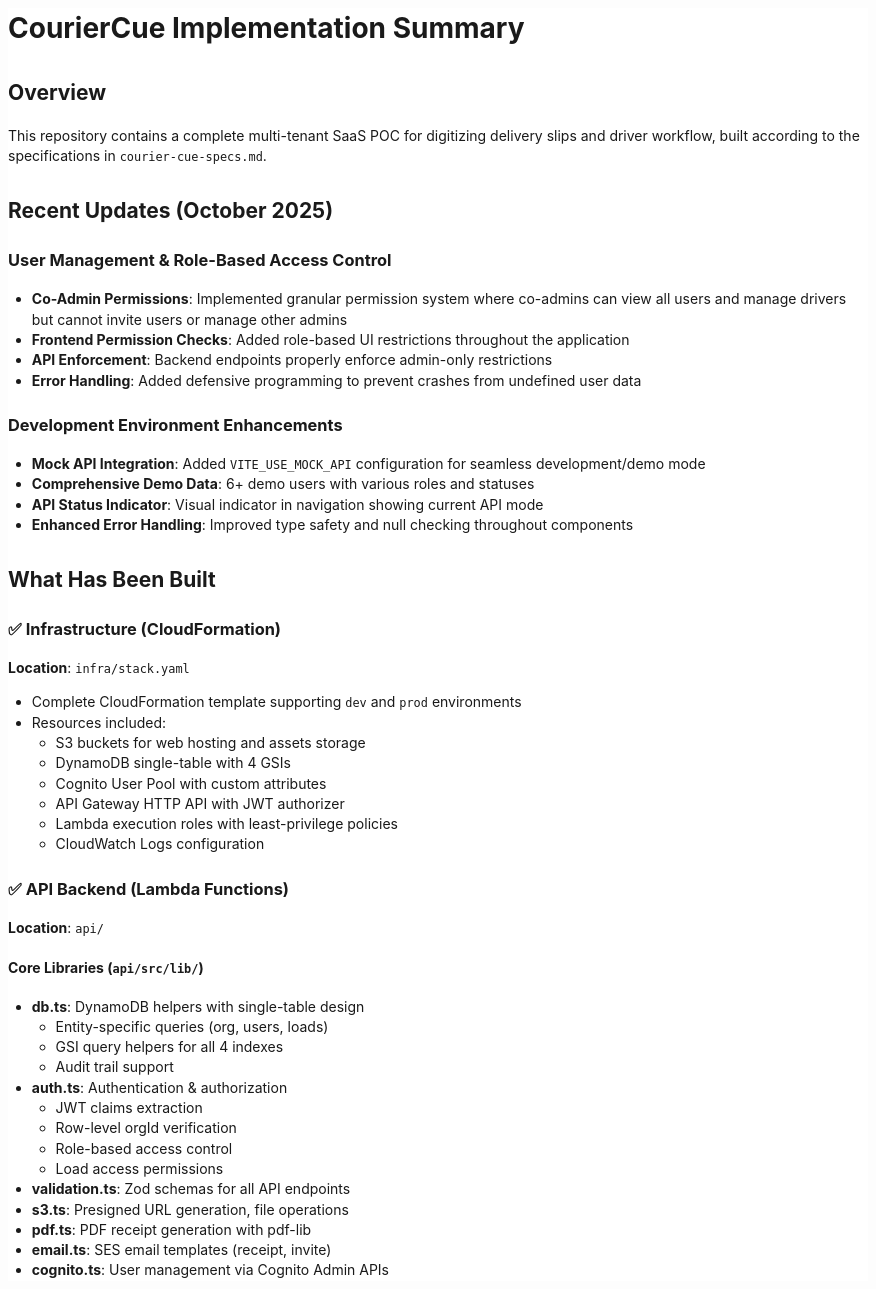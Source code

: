 # CourierCue Implementation Summary

## Overview

This repository contains a complete multi-tenant SaaS POC for digitizing delivery slips and driver workflow, built according to the specifications in `courier-cue-specs.md`.

## Recent Updates (October 2025)

### User Management & Role-Based Access Control
- **Co-Admin Permissions**: Implemented granular permission system where co-admins can view all users and manage drivers but cannot invite users or manage other admins
- **Frontend Permission Checks**: Added role-based UI restrictions throughout the application
- **API Enforcement**: Backend endpoints properly enforce admin-only restrictions
- **Error Handling**: Added defensive programming to prevent crashes from undefined user data

### Development Environment Enhancements
- **Mock API Integration**: Added `VITE_USE_MOCK_API` configuration for seamless development/demo mode
- **Comprehensive Demo Data**: 6+ demo users with various roles and statuses
- **API Status Indicator**: Visual indicator in navigation showing current API mode
- **Enhanced Error Handling**: Improved type safety and null checking throughout components

## What Has Been Built

### ✅ Infrastructure (CloudFormation)

**Location**: `infra/stack.yaml`

- Complete CloudFormation template supporting `dev` and `prod` environments
- Resources included:
  - S3 buckets for web hosting and assets storage
  - DynamoDB single-table with 4 GSIs
  - Cognito User Pool with custom attributes
  - API Gateway HTTP API with JWT authorizer
  - Lambda execution roles with least-privilege policies
  - CloudWatch Logs configuration

### ✅ API Backend (Lambda Functions)

**Location**: `api/`

#### Core Libraries (`api/src/lib/`)
- **db.ts**: DynamoDB helpers with single-table design
  - Entity-specific queries (org, users, loads)
  - GSI query helpers for all 4 indexes
  - Audit trail support
- **auth.ts**: Authentication & authorization
  - JWT claims extraction
  - Row-level orgId verification
  - Role-based access control
  - Load access permissions
- **validation.ts**: Zod schemas for all API endpoints
- **s3.ts**: Presigned URL generation, file operations
- **pdf.ts**: PDF receipt generation with pdf-lib
- **email.ts**: SES email templates (receipt, invite)
- **cognito.ts**: User management via Cognito Admin APIs
